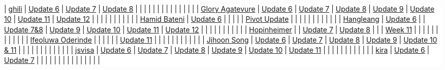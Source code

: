 | [ghili](https://github.com/ghiliweld)                        | [Update 6](https://hackmd.io/@ghili/HJI5KJQ_A)                  | [Update 7](https://hackmd.io/@ghili/HkBl2pGY0)                  | [Update 8](https://hackmd.io/@ghili/B1dMYUBYR)                  |                                                                 |                                                                   |                                                                    |                                                                   |         |         |         |         |         |         |         |         |           |
| [Glory Agatevure](https://github.com/gconnect)               | [Update 6](https://hackmd.io/@gconnect/Sy9n-IKwA)               | [Update 7](https://hackmd.io/@gconnect/ryNMVbXY0)               | [Update 8](https://hackmd.io/@gconnect/r1wHFvpY0)               | [Update 9](https://hackmd.io/@gconnect/r1Q_zrI5A)               | [Update 10](https://hackmd.io/@gconnect/SyZOYSlsA)                | [Update 11](https://hackmd.io/@gconnect/rkSsQBKi0)                 | [Update 12](https://hackmd.io/@gconnect/rJq9H2G2A)                |         |         |         |         |         |         |         |         |           |
| [Hamid Bateni](https://github.com/irnb)                      | [Update 6](https://hackmd.io/@irnb/epf_week6)                   |                                                                 |                                                                 |                                                                 |                                                                   | [Pivot Update](https://hackmd.io/@irnb/epf_week11)                 |                                                                   |         |         |         |         |         |         |         |         |           |
| [Hangleang](https://github.com/hangleang)                    | [Update 6](https://hackmd.io/@hangleang/epf5-week6)             |                                                                 | [Update 7&8](https://hackmd.io/@hangleang/epf5-week7n8)         | [Update 9](https://hackmd.io/@hangleang/epf5-week9)             | [Update 10](https://hackmd.io/@hangleang/epf5-week10)             | [Update 11](https://hackmd.io/@hangleang/epf5-week11)              | [Update 12](https://hackmd.io/@hangleang/epf5-week12)             |         |         |         |         |         |         |         |         |           |
| [Hopinheimer](https://github.com/hopinheimer)                |                                                                 | [Update 7](https://hackmd.io/@hopin232/S1VgE2j_A)               | [Update 8](https://hackmd.io/@hopin232/BJrO3ITFA)               |                                                                 |                                                                   | [Week 11](https://hackmd.io/@hopin232/Skm863wjA)                   |                                                                   |         |         |         |         |         |         |         |         |           |
| [Ifeoluwa Oderinde](https://github.com/owanikin)             |                                                                 |                                                                 |                                                                 |                                                                 |                                                                   | [Update 11](https://hackmd.io/@ZpBFaS-NSO-5Xkdm4jwolg/BkjyzCKiC)   |                                                                   |         |         |         |         |         |         |         |         |           |
| [Jihoon Song](https://github.com/jihoonsong)                 | [Update 6](https://hackmd.io/@jihoonsong/SJMKLaoOA)             | [Update 7](https://hackmd.io/@jihoonsong/HypZY0EKA)             | [Update 8](https://hackmd.io/@jihoonsong/rkag8fRYC)             | [Update 9](https://hackmd.io/@jihoonsong/SkAFlxD5R)             | [Update 10 & 11](https://hackmd.io/@jihoonsong/SkXyL5YoR)         |                                                                    |                                                                   |         |         |         |         |         |         |         |         |           |
| [jsvisa](https://github.com/jsvisa)                          | [Update 6](https://hackmd.io/@jsvisa/epf5-week6)                | [Update 7](https://hackmd.io/@jsvisa/epf5-week7)                | [Update 8](https://hackmd.io/@jsvisa/epf5-week8)                | [Update 9](https://hackmd.io/@jsvisa/epf5-week9)                | [Update 10](https://hackmd.io/@jsvisa/epf5-week10)                | [Update 11](https://hackmd.io/@jsvisa/epf5-week11)                 |                                                                   |         |         |         |         |         |         |         |         |           |
| [kira](https://github.com/shyam-patel-kira)                  | [Update 6](https://hackmd.io/@kira50/epf-week-6)                | [Update 7](https://hackmd.io/@kira50/epf-week-7)                |                                                                 |                                                                 |                                                                   |                                                                    |                                                                   |         |         |         |         |         |         |         |         |           |